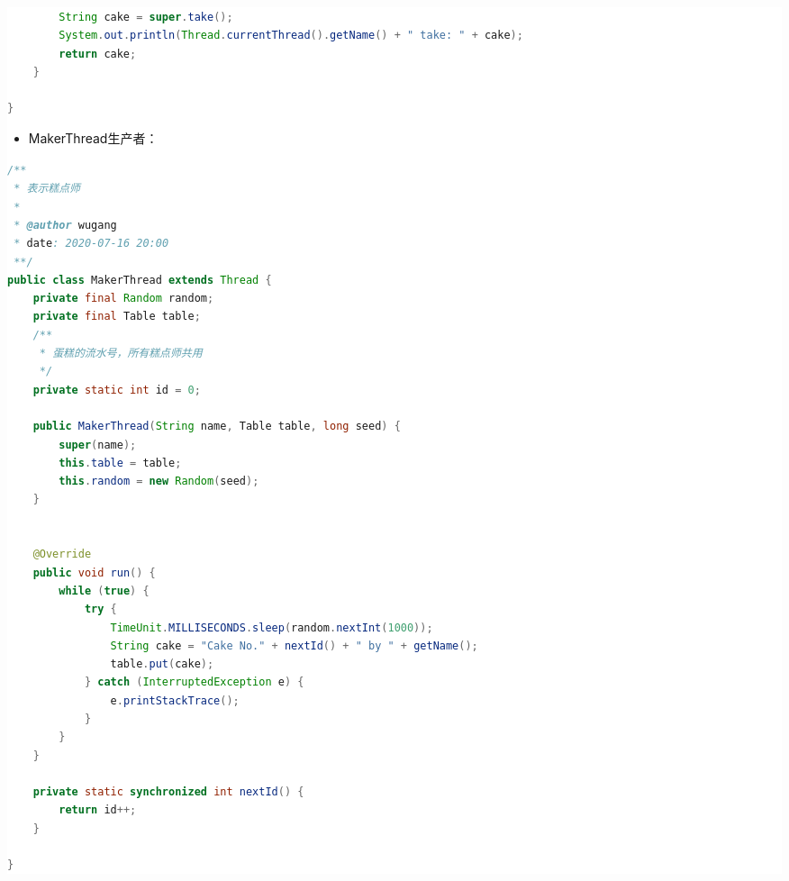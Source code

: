 ```java
        String cake = super.take();
        System.out.println(Thread.currentThread().getName() + " take: " + cake);
        return cake;
    }

}
```

- MakerThread生产者：

```java
/**
 * 表示糕点师
 *
 * @author wugang
 * date: 2020-07-16 20:00
 **/
public class MakerThread extends Thread {
    private final Random random;
    private final Table table;
    /**
     * 蛋糕的流水号，所有糕点师共用
     */
    private static int id = 0;

    public MakerThread(String name, Table table, long seed) {
        super(name);
        this.table = table;
        this.random = new Random(seed);
    }


    @Override
    public void run() {
        while (true) {
            try {
                TimeUnit.MILLISECONDS.sleep(random.nextInt(1000));
                String cake = "Cake No." + nextId() + " by " + getName();
                table.put(cake);
            } catch (InterruptedException e) {
                e.printStackTrace();
            }
        }
    }

    private static synchronized int nextId() {
        return id++;
    }

}
```
